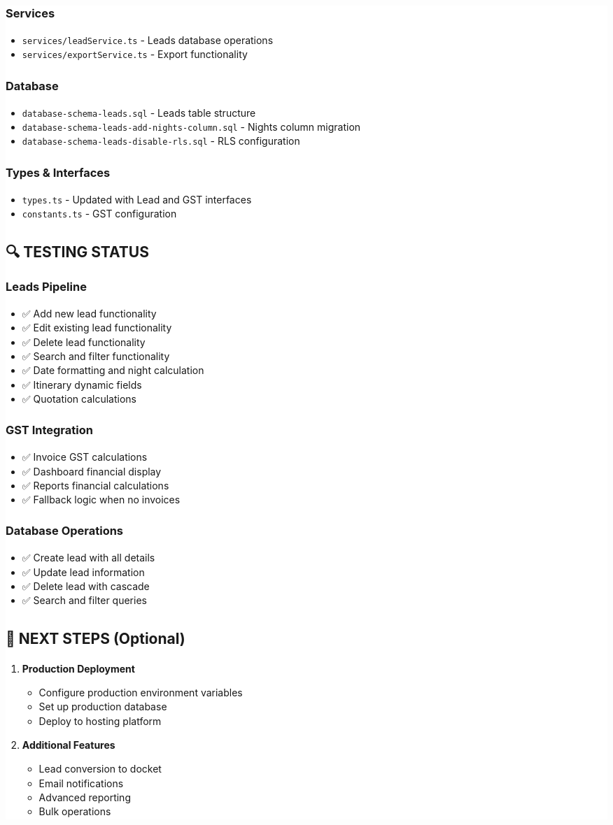 ### **Services**
- `services/leadService.ts` - Leads database operations
- `services/exportService.ts` - Export functionality

### **Database**
- `database-schema-leads.sql` - Leads table structure
- `database-schema-leads-add-nights-column.sql` - Nights column migration
- `database-schema-leads-disable-rls.sql` - RLS configuration

### **Types & Interfaces**
- `types.ts` - Updated with Lead and GST interfaces
- `constants.ts` - GST configuration

## 🔍 **TESTING STATUS**

### **Leads Pipeline**
- ✅ Add new lead functionality
- ✅ Edit existing lead functionality
- ✅ Delete lead functionality
- ✅ Search and filter functionality
- ✅ Date formatting and night calculation
- ✅ Itinerary dynamic fields
- ✅ Quotation calculations

### **GST Integration**
- ✅ Invoice GST calculations
- ✅ Dashboard financial display
- ✅ Reports financial calculations
- ✅ Fallback logic when no invoices

### **Database Operations**
- ✅ Create lead with all details
- ✅ Update lead information
- ✅ Delete lead with cascade
- ✅ Search and filter queries

## 🎯 **NEXT STEPS (Optional)**

1. **Production Deployment**
   - Configure production environment variables
   - Set up production database
   - Deploy to hosting platform

2. **Additional Features**
   - Lead conversion to docket
   - Email notifications
   - Advanced reporting
   - Bulk operations
